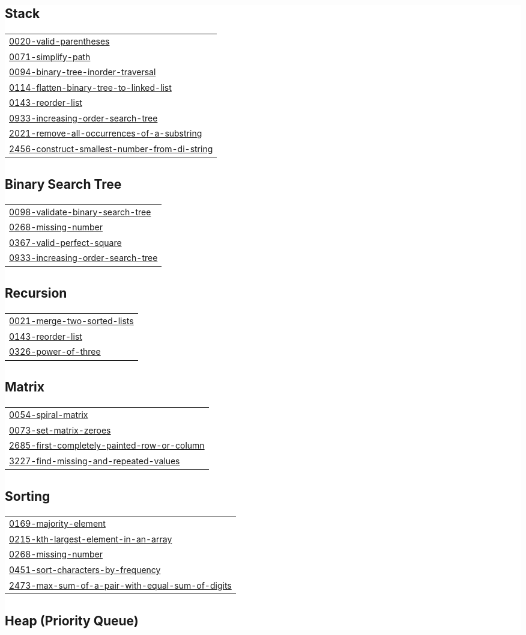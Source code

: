 ## Stack
|  |
| ------- |
| [0020-valid-parentheses](https://github.com/AJ-C22/LeetCodeSolutions/tree/master/0020-valid-parentheses) |
| [0071-simplify-path](https://github.com/AJ-C22/LeetCodeSolutions/tree/master/0071-simplify-path) |
| [0094-binary-tree-inorder-traversal](https://github.com/AJ-C22/LeetCodeSolutions/tree/master/0094-binary-tree-inorder-traversal) |
| [0114-flatten-binary-tree-to-linked-list](https://github.com/AJ-C22/LeetCodeSolutions/tree/master/0114-flatten-binary-tree-to-linked-list) |
| [0143-reorder-list](https://github.com/AJ-C22/LeetCodeSolutions/tree/master/0143-reorder-list) |
| [0933-increasing-order-search-tree](https://github.com/AJ-C22/LeetCodeSolutions/tree/master/0933-increasing-order-search-tree) |
| [2021-remove-all-occurrences-of-a-substring](https://github.com/AJ-C22/LeetCodeSolutions/tree/master/2021-remove-all-occurrences-of-a-substring) |
| [2456-construct-smallest-number-from-di-string](https://github.com/AJ-C22/LeetCodeSolutions/tree/master/2456-construct-smallest-number-from-di-string) |
## Binary Search Tree
|  |
| ------- |
| [0098-validate-binary-search-tree](https://github.com/AJ-C22/LeetCodeSolutions/tree/master/0098-validate-binary-search-tree) |
| [0268-missing-number](https://github.com/AJ-C22/LeetCodeSolutions/tree/master/0268-missing-number) |
| [0367-valid-perfect-square](https://github.com/AJ-C22/LeetCodeSolutions/tree/master/0367-valid-perfect-square) |
| [0933-increasing-order-search-tree](https://github.com/AJ-C22/LeetCodeSolutions/tree/master/0933-increasing-order-search-tree) |
## Recursion
|  |
| ------- |
| [0021-merge-two-sorted-lists](https://github.com/AJ-C22/LeetCodeSolutions/tree/master/0021-merge-two-sorted-lists) |
| [0143-reorder-list](https://github.com/AJ-C22/LeetCodeSolutions/tree/master/0143-reorder-list) |
| [0326-power-of-three](https://github.com/AJ-C22/LeetCodeSolutions/tree/master/0326-power-of-three) |
## Matrix
|  |
| ------- |
| [0054-spiral-matrix](https://github.com/AJ-C22/LeetCodeSolutions/tree/master/0054-spiral-matrix) |
| [0073-set-matrix-zeroes](https://github.com/AJ-C22/LeetCodeSolutions/tree/master/0073-set-matrix-zeroes) |
| [2685-first-completely-painted-row-or-column](https://github.com/AJ-C22/LeetCodeSolutions/tree/master/2685-first-completely-painted-row-or-column) |
| [3227-find-missing-and-repeated-values](https://github.com/AJ-C22/LeetCodeSolutions/tree/master/3227-find-missing-and-repeated-values) |
## Sorting
|  |
| ------- |
| [0169-majority-element](https://github.com/AJ-C22/LeetCodeSolutions/tree/master/0169-majority-element) |
| [0215-kth-largest-element-in-an-array](https://github.com/AJ-C22/LeetCodeSolutions/tree/master/0215-kth-largest-element-in-an-array) |
| [0268-missing-number](https://github.com/AJ-C22/LeetCodeSolutions/tree/master/0268-missing-number) |
| [0451-sort-characters-by-frequency](https://github.com/AJ-C22/LeetCodeSolutions/tree/master/0451-sort-characters-by-frequency) |
| [2473-max-sum-of-a-pair-with-equal-sum-of-digits](https://github.com/AJ-C22/LeetCodeSolutions/tree/master/2473-max-sum-of-a-pair-with-equal-sum-of-digits) |
## Heap (Priority Queue)